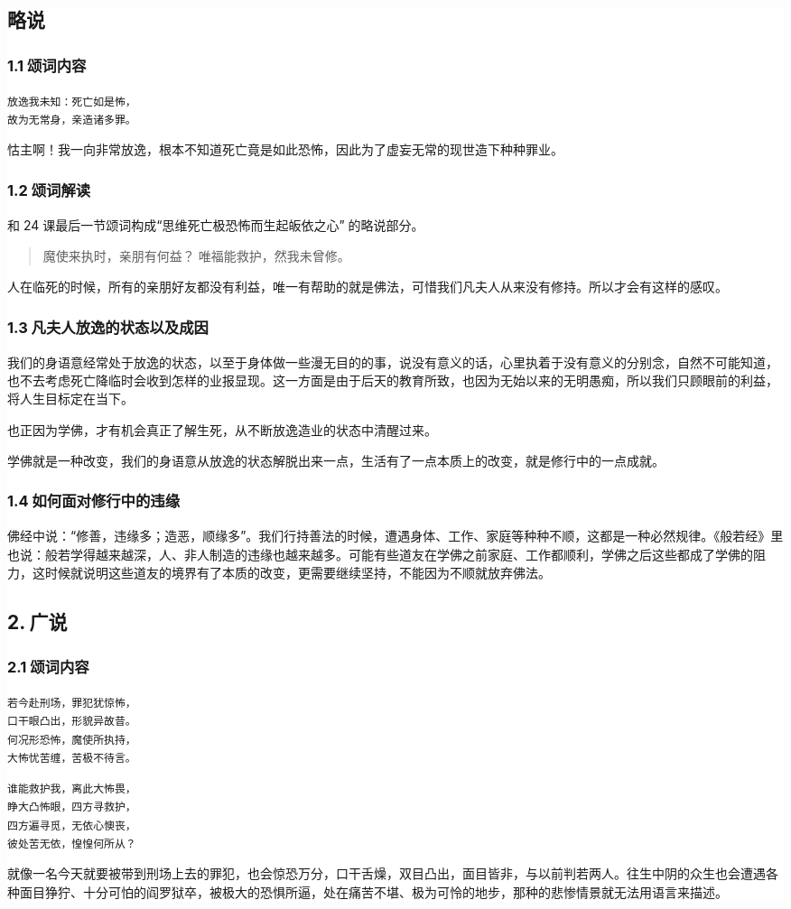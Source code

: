 
## 略说

### 1.1 颂词内容

```
放逸我未知：死亡如是怖，
故为无常身，亲造诸多罪。
```

怙主啊！我一向非常放逸，根本不知道死亡竟是如此恐怖，因此为了虚妄无常的现世造下种种罪业。

### 1.2 颂词解读

和 24 课最后一节颂词构成“思维死亡极恐怖而生起皈依之心” 的略说部分。

> 魔使来执时，亲朋有何益？
> 唯福能救护，然我未曾修。

人在临死的时候，所有的亲朋好友都没有利益，唯一有帮助的就是佛法，可惜我们凡夫人从来没有修持。所以才会有这样的感叹。

### 1.3 凡夫人放逸的状态以及成因

我们的身语意经常处于放逸的状态，以至于身体做一些漫无目的的事，说没有意义的话，心里执着于没有意义的分别念，自然不可能知道，也不去考虑死亡降临时会收到怎样的业报显现。这一方面是由于后天的教育所致，也因为无始以来的无明愚痴，所以我们只顾眼前的利益，将人生目标定在当下。

也正因为学佛，才有机会真正了解生死，从不断放逸造业的状态中清醒过来。

学佛就是一种改变，我们的身语意从放逸的状态解脱出来一点，生活有了一点本质上的改变，就是修行中的一点成就。

### 1.4 如何面对修行中的违缘

佛经中说：“修善，违缘多；造恶，顺缘多”。我们行持善法的时候，遭遇身体、工作、家庭等种种不顺，这都是一种必然规律。《般若经》里也说：般若学得越来越深，人、非人制造的违缘也越来越多。可能有些道友在学佛之前家庭、工作都顺利，学佛之后这些都成了学佛的阻力，这时候就说明这些道友的境界有了本质的改变，更需要继续坚持，不能因为不顺就放弃佛法。

## 2. 广说

### 2.1 颂词内容

```
若今赴刑场，罪犯犹惊怖，
口干眼凸出，形貌异故昔。
何况形恐怖，魔使所执持，
大怖忧苦缠，苦极不待言。
```

```
谁能救护我，离此大怖畏，
睁大凸怖眼，四方寻救护，
四方遍寻觅，无依心懊丧，
彼处苦无依，惶惶何所从？
```

就像一名今天就要被带到刑场上去的罪犯，也会惊恐万分，口干舌燥，双目凸出，面目皆非，与以前判若两人。往生中阴的众生也会遭遇各种面目狰狞、十分可怕的阎罗狱卒，被极大的恐惧所逼，处在痛苦不堪、极为可怜的地步，那种的悲惨情景就无法用语言来描述。
